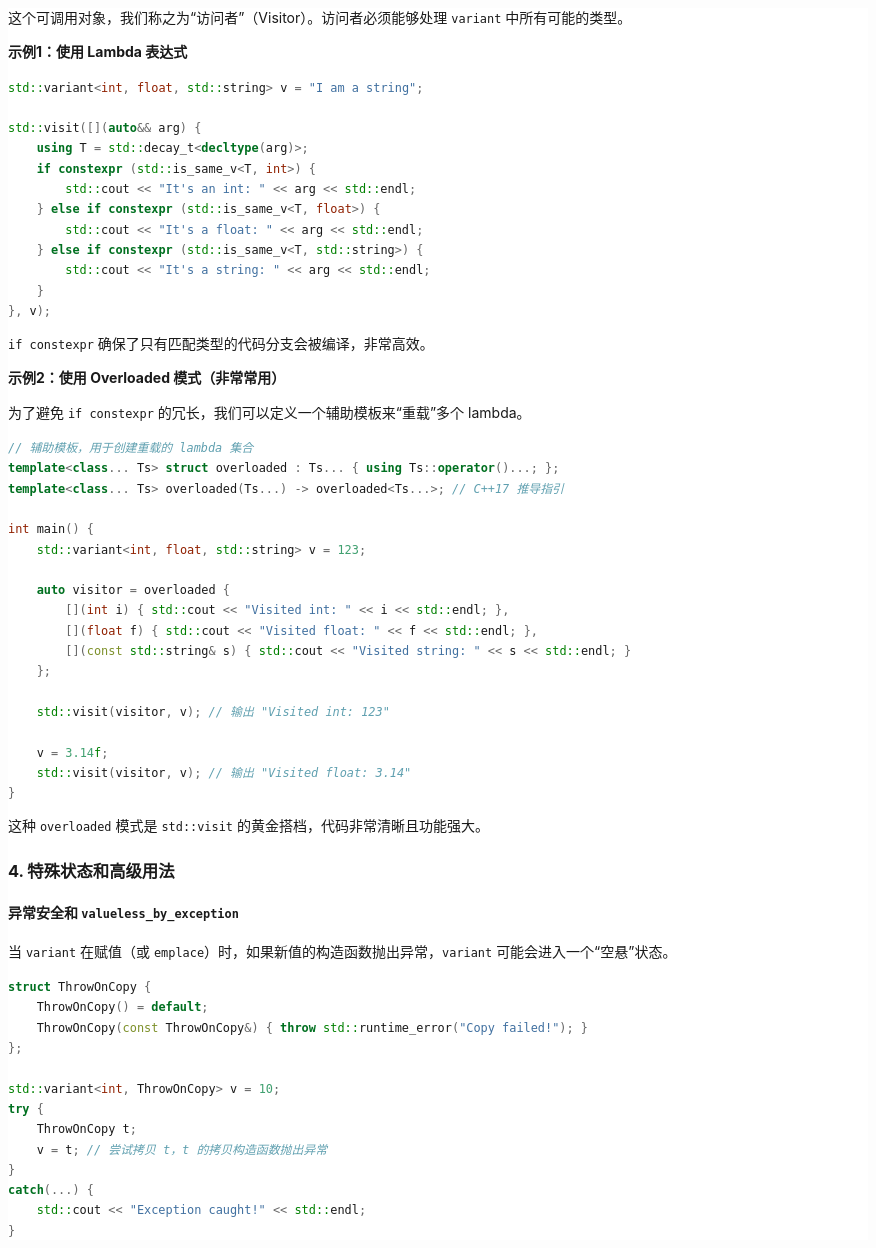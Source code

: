 这个可调用对象，我们称之为“访问者”（Visitor）。访问者必须能够处理 `variant` 中所有可能的类型。

**示例1：使用 Lambda 表达式**

```cpp
std::variant<int, float, std::string> v = "I am a string";

std::visit([](auto&& arg) {
    using T = std::decay_t<decltype(arg)>;
    if constexpr (std::is_same_v<T, int>) {
        std::cout << "It's an int: " << arg << std::endl;
    } else if constexpr (std::is_same_v<T, float>) {
        std::cout << "It's a float: " << arg << std::endl;
    } else if constexpr (std::is_same_v<T, std::string>) {
        std::cout << "It's a string: " << arg << std::endl;
    }
}, v);
```

`if constexpr` 确保了只有匹配类型的代码分支会被编译，非常高效。

**示例2：使用 Overloaded 模式（非常常用）**

为了避免 `if constexpr` 的冗长，我们可以定义一个辅助模板来“重载”多个 lambda。

```cpp
// 辅助模板，用于创建重载的 lambda 集合
template<class... Ts> struct overloaded : Ts... { using Ts::operator()...; };
template<class... Ts> overloaded(Ts...) -> overloaded<Ts...>; // C++17 推导指引

int main() {
    std::variant<int, float, std::string> v = 123;
    
    auto visitor = overloaded {
        [](int i) { std::cout << "Visited int: " << i << std::endl; },
        [](float f) { std::cout << "Visited float: " << f << std::endl; },
        [](const std::string& s) { std::cout << "Visited string: " << s << std::endl; }
    };
    
    std::visit(visitor, v); // 输出 "Visited int: 123"
    
    v = 3.14f;
    std::visit(visitor, v); // 输出 "Visited float: 3.14"
}
```

这种 `overloaded` 模式是 `std::visit` 的黄金搭档，代码非常清晰且功能强大。

### **4. 特殊状态和高级用法**

#### **异常安全和 `valueless_by_exception`**

当 `variant` 在赋值（或 `emplace`）时，如果新值的构造函数抛出异常，`variant` 可能会进入一个“空悬”状态。

```cpp
struct ThrowOnCopy {
    ThrowOnCopy() = default;
    ThrowOnCopy(const ThrowOnCopy&) { throw std::runtime_error("Copy failed!"); }
};

std::variant<int, ThrowOnCopy> v = 10;
try {
    ThrowOnCopy t;
    v = t; // 尝试拷贝 t，t 的拷贝构造函数抛出异常
}
catch(...) {
    std::cout << "Exception caught!" << std::endl;
}
```